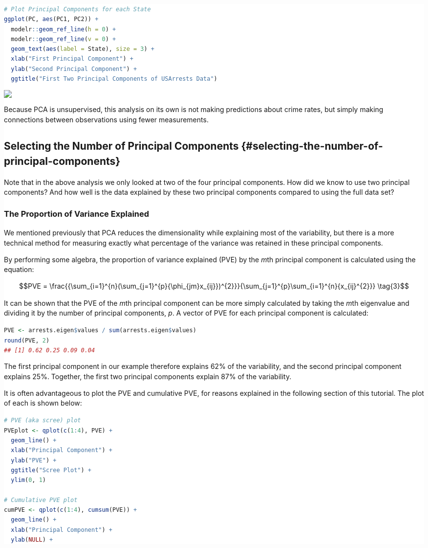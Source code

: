 
```r
# Plot Principal Components for each State
ggplot(PC, aes(PC1, PC2)) + 
  modelr::geom_ref_line(h = 0) +
  modelr::geom_ref_line(v = 0) +
  geom_text(aes(label = State), size = 3) +
  xlab("First Principal Component") + 
  ylab("Second Principal Component") + 
  ggtitle("First Two Principal Components of USArrests Data")
```

<img src="09_-_principal-components-analysis_files/figure-html/unnamed-chunk-8-1.png" style="display: block; margin: auto;" />


Because PCA is unsupervised, this analysis on its own is not making predictions about crime rates, but simply making connections between observations using fewer measurements.

## Selecting the Number of Principal Components {#selecting-the-number-of-principal-components}

Note that in the above analysis we only looked at two of the four principal components.  How did we know to use two principal components? And how well is the data explained by these two principal components compared to using the full data set?

### The Proportion of Variance Explained

We mentioned previously that PCA reduces the dimensionality while explaining most of the variability, but there is a more technical method for measuring exactly what percentage of the variance was retained in these principal components.

By performing some algebra, the proportion of variance explained (PVE) by the *m*th principal component is calculated using the equation:

$$PVE = \frac{{\sum_{i=1}^{n}(\sum_{j=1}^{p}{\phi_{jm}x_{ij}})^{2}}}{\sum_{j=1}^{p}\sum_{i=1}^{n}{x_{ij}^{2}}} \tag{3}$$

It can be shown that the PVE of the *m*th principal component can be more simply calculated by taking the *m*th eigenvalue and dividing it by the number of principal components, $p$. A vector of PVE for each principal component is calculated:


```r
PVE <- arrests.eigen$values / sum(arrests.eigen$values)
round(PVE, 2)
## [1] 0.62 0.25 0.09 0.04
```

The first principal component in our example therefore explains 62% of the variability, and the second principal component explains 25%. Together, the first two principal components explain 87% of the variability.

It is often advantageous to plot the PVE and cumulative PVE, for reasons explained in the following section of this tutorial. The plot of each is shown below:


```r
# PVE (aka scree) plot
PVEplot <- qplot(c(1:4), PVE) + 
  geom_line() + 
  xlab("Principal Component") + 
  ylab("PVE") +
  ggtitle("Scree Plot") +
  ylim(0, 1)

# Cumulative PVE plot
cumPVE <- qplot(c(1:4), cumsum(PVE)) + 
  geom_line() + 
  xlab("Principal Component") + 
  ylab(NULL) + 
```

[^islr]: This tutorial was built as a supplement to section 10.2 of [An Introduction to Statistical Learning](http://www-bcf.usc.edu/~gareth/ISL/).
[^rotation]: This function names it the rotation matrix, because when we matrix-multiply the X matrix by `pca_result$rotation`, it gives us the coordinates of the data in the rotated coordinate system. These coordinates are the principal component scores.